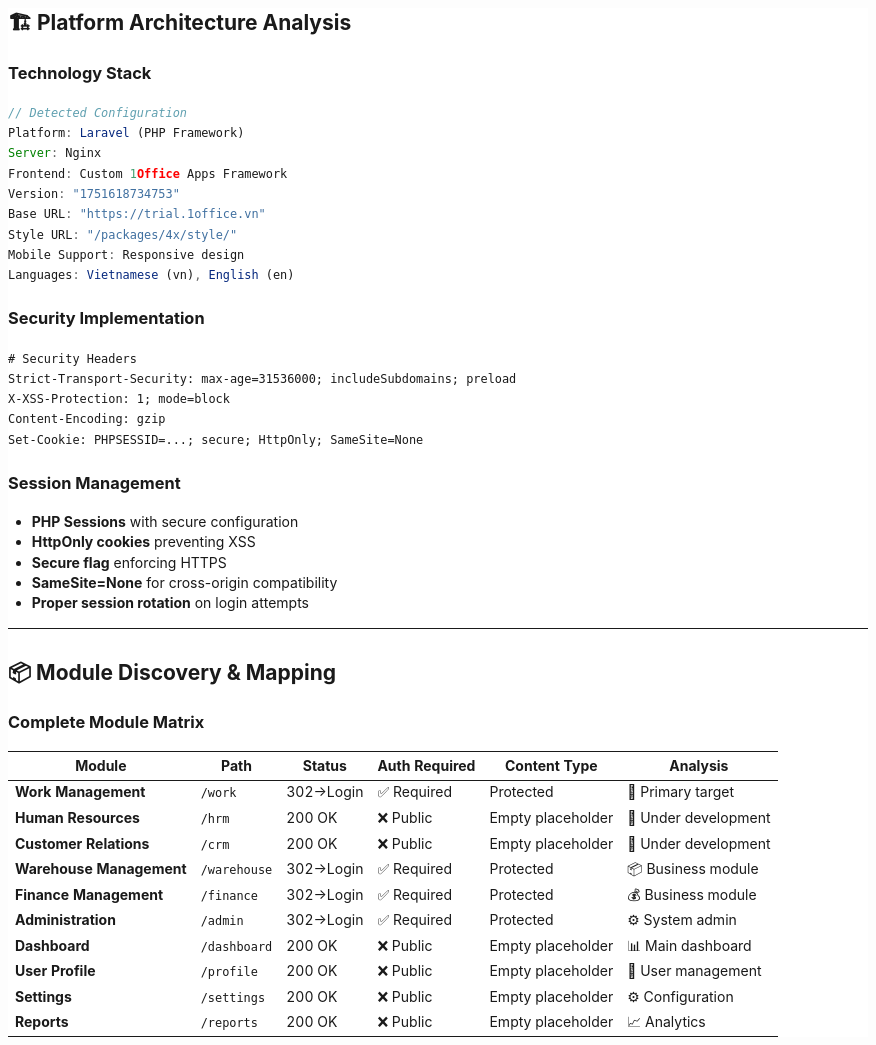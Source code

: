 ## 🏗️ Platform Architecture Analysis

### **Technology Stack**
```javascript
// Detected Configuration
Platform: Laravel (PHP Framework)
Server: Nginx
Frontend: Custom 1Office Apps Framework
Version: "1751618734753"
Base URL: "https://trial.1office.vn"
Style URL: "/packages/4x/style/"
Mobile Support: Responsive design
Languages: Vietnamese (vn), English (en)
```

### **Security Implementation**
```http
# Security Headers
Strict-Transport-Security: max-age=31536000; includeSubdomains; preload
X-XSS-Protection: 1; mode=block
Content-Encoding: gzip
Set-Cookie: PHPSESSID=...; secure; HttpOnly; SameSite=None
```

### **Session Management**
- **PHP Sessions** with secure configuration
- **HttpOnly cookies** preventing XSS
- **Secure flag** enforcing HTTPS
- **SameSite=None** for cross-origin compatibility
- **Proper session rotation** on login attempts

---

## 📦 Module Discovery & Mapping

### **Complete Module Matrix**

| Module | Path | Status | Auth Required | Content Type | Analysis |
|--------|------|--------|---------------|--------------|----------|
| **Work Management** | `/work` | 302→Login | ✅ Required | Protected | 🎯 Primary target |
| **Human Resources** | `/hrm` | 200 OK | ❌ Public | Empty placeholder | 🚧 Under development |
| **Customer Relations** | `/crm` | 200 OK | ❌ Public | Empty placeholder | 🚧 Under development |
| **Warehouse Management** | `/warehouse` | 302→Login | ✅ Required | Protected | 📦 Business module |
| **Finance Management** | `/finance` | 302→Login | ✅ Required | Protected | 💰 Business module |
| **Administration** | `/admin` | 302→Login | ✅ Required | Protected | ⚙️ System admin |
| **Dashboard** | `/dashboard` | 200 OK | ❌ Public | Empty placeholder | 📊 Main dashboard |
| **User Profile** | `/profile` | 200 OK | ❌ Public | Empty placeholder | 👤 User management |
| **Settings** | `/settings` | 200 OK | ❌ Public | Empty placeholder | ⚙️ Configuration |
| **Reports** | `/reports` | 200 OK | ❌ Public | Empty placeholder | 📈 Analytics |
